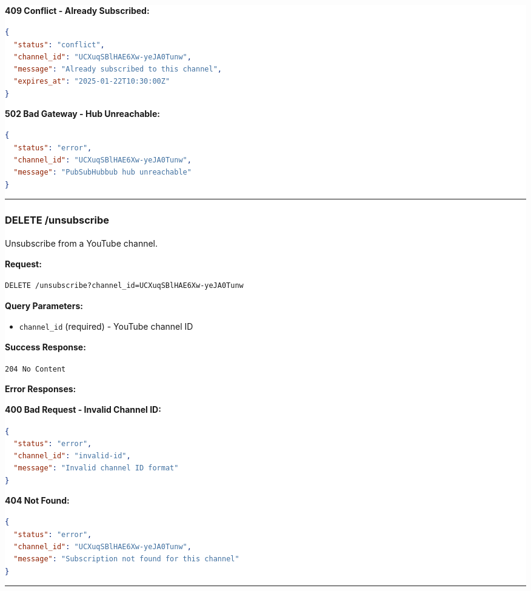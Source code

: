 **409 Conflict - Already Subscribed:**
```json
{
  "status": "conflict",
  "channel_id": "UCXuqSBlHAE6Xw-yeJA0Tunw",
  "message": "Already subscribed to this channel",
  "expires_at": "2025-01-22T10:30:00Z"
}
```

**502 Bad Gateway - Hub Unreachable:**
```json
{
  "status": "error",
  "channel_id": "UCXuqSBlHAE6Xw-yeJA0Tunw",
  "message": "PubSubHubbub hub unreachable"
}
```

---

### DELETE /unsubscribe

Unsubscribe from a YouTube channel.

**Request:**
```http
DELETE /unsubscribe?channel_id=UCXuqSBlHAE6Xw-yeJA0Tunw
```

**Query Parameters:**
- `channel_id` (required) - YouTube channel ID

**Success Response:**
```
204 No Content
```

**Error Responses:**

**400 Bad Request - Invalid Channel ID:**
```json
{
  "status": "error",
  "channel_id": "invalid-id",
  "message": "Invalid channel ID format"
}
```

**404 Not Found:**
```json
{
  "status": "error",
  "channel_id": "UCXuqSBlHAE6Xw-yeJA0Tunw",
  "message": "Subscription not found for this channel"
}
```

---